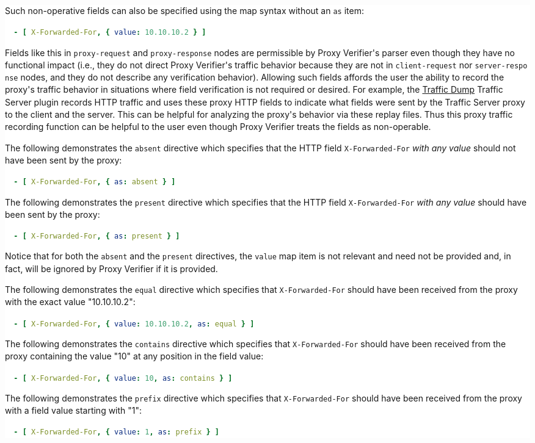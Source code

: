 Such non-operative fields can also be specified using the map syntax without an
`as` item:

```YAML
  - [ X-Forwarded-For, { value: 10.10.10.2 } ]
```

Fields like this in `proxy-request` and `proxy-response` nodes are permissible
by Proxy Verifier's parser even though they have no functional impact (i.e.,
they do not direct Proxy Verifier's traffic behavior because they are not in
`client-request` nor `server-response` nodes, and they do not describe any
verification behavior). Allowing such fields affords the user the ability to
record the proxy's traffic behavior in situations where field verification is
not required or desired.  For example, the [Traffic
Dump](https://docs.trafficserver.apache.org/en/latest/admin-guide/plugins/traffic_dump.en.html)
Traffic Server plugin records HTTP traffic and uses these proxy HTTP fields to
indicate what fields were sent by the Traffic Server proxy to the client and
the server. This can be helpful for analyzing the proxy's behavior via these
replay files. Thus this proxy traffic recording function can be helpful to the
user even though Proxy Verifier treats the fields as non-operable.


The following demonstrates the `absent` directive which specifies that the HTTP field `X-Forwarded-For` _with any value_ should not have been sent by the proxy:

```YAML
  - [ X-Forwarded-For, { as: absent } ]
```

The following demonstrates the `present` directive which specifies that the HTTP field `X-Forwarded-For` _with any value_ should have been sent by the proxy:

```YAML
  - [ X-Forwarded-For, { as: present } ]
```

Notice that for both the `absent` and the `present` directives, the `value` map item is not relevant and need not be provided and, in fact, will be ignored by Proxy Verifier if it is provided.

The following demonstrates the `equal` directive which specifies that `X-Forwarded-For` should have been received from the proxy with the exact value "10.10.10.2":

```YAML
  - [ X-Forwarded-For, { value: 10.10.10.2, as: equal } ]
```

The following demonstrates the `contains` directive which specifies that `X-Forwarded-For` should have been received from the proxy containing the value "10" at any position in the field value:

```YAML
  - [ X-Forwarded-For, { value: 10, as: contains } ]
```

The following demonstrates the `prefix` directive which specifies that `X-Forwarded-For` should have been received from the proxy with a field value starting with "1":

```YAML
  - [ X-Forwarded-For, { value: 1, as: prefix } ]
```
